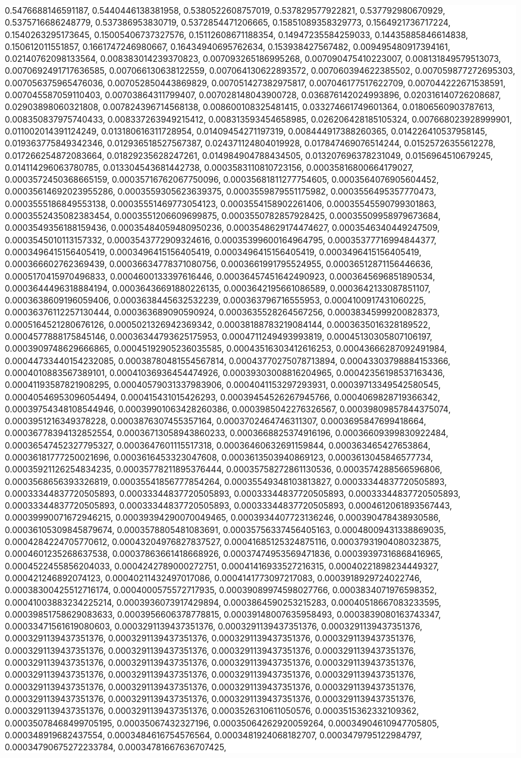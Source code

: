 0.5476688146591187, 0.5440446138381958, 0.5380522608757019, 0.537829577922821, 0.537792980670929, 0.5375716686248779, 0.537386953830719, 0.5372854471206665, 0.15851089358329773, 0.1564921736717224, 0.1540263295173645, 0.15005406737327576, 0.15112608671188354, 0.14947235584259033, 0.14435885846614838, 0.150612011551857, 0.1661747246980667, 0.16434940695762634, 0.153938427567482, 0.009495480917394161, 0.02140762098133564, 0.008383014239370823, 0.007093265186995268, 0.007090475410223007, 0.008131849579513073, 0.0070692491717636585, 0.007066130638122559, 0.007064130622893572, 0.007060394622385502, 0.007059877272695303, 0.007056375965476036, 0.007052850443869829, 0.007051427382975817, 0.007046177517622709, 0.007044222671538591, 0.007045587059110403, 0.00703864311799407, 0.007028148043900728, 0.036876142024993896, 0.020316140726208687, 0.02903898060321808, 0.007824396714568138, 0.008600108325481415, 0.033274661749601364, 0.01806560903787613, 0.008350837975740433, 0.008337263949215412, 0.008313593454658985, 0.026206428185105324, 0.007668023928999901, 0.011002014391124249, 0.013180616311728954, 0.01409454271197319, 0.008444917388260365, 0.014226410537958145, 0.019363775849342346, 0.012936518527567387, 0.024371124804019928, 0.017847469076514244, 0.01525726355612278, 0.017266254872083664, 0.01829235628247261, 0.014984904788434505, 0.013207696378231049, 0.0156964510679245, 0.014114296063780785, 0.013304543681442738, 0.0003583110810723156, 0.00035816800664179027, 0.0003572450368665159, 0.00035716762067750096, 0.00035681811277754605, 0.0003564076905604452, 0.00035614692023955286, 0.0003559305623639375, 0.0003559879551175982, 0.0003556495357770473, 0.0003555186849553138, 0.00035551469773054123, 0.0003554158902261406, 0.00035545590799301863, 0.0003552435082383454, 0.0003551206609699875, 0.0003550782857928425, 0.00035509958979673684, 0.0003549356188159436, 0.00035484059480950236, 0.0003548629174474627, 0.0003546340449247509, 0.0003545010113157332, 0.0003543772909324616, 0.00035399600164964795, 0.00035377716994844377, 0.0003496415156405419, 0.0003496415156405419, 0.0003496415156405419, 0.0003496415156405419, 0.000366602762369439, 0.00036634778371080756, 0.0003661991795524955, 0.00036512871156446636, 0.0005170415970496833, 0.0004600133397616446, 0.00036457451642490923, 0.0003645696851890534, 0.0003644496318884194, 0.00036436691880226135, 0.0003642195661086589, 0.0003642133087851107, 0.0003638609196059406, 0.0003638445632532239, 0.000363796716555953, 0.0004100917431060225, 0.00036376112257130444, 0.000363689090590924, 0.0003635528264567256, 0.00038345999200828373, 0.0005164521280676126, 0.0005021326942369342, 0.00038188783219084144, 0.0003635016328189522, 0.0004577888175845146, 0.00036344793625175953, 0.0004711249493993819, 0.00045130305807106197, 0.0003909748629666865, 0.00045192905236035585, 0.00043516303412616253, 0.00043666287092491984, 0.00044733440154232085, 0.00038780481554567814, 0.00043770275078713894, 0.00043303798884153366, 0.0004010883567389101, 0.00041036936454474926, 0.00039303008816204965, 0.00042356198537163436, 0.00041193587821908295, 0.00040579031337983906, 0.0004041153297293931, 0.00039713349542580545, 0.00040546953096054494, 0.000415431015426293, 0.00039454526267945766, 0.0004069828719366342, 0.00039754348108544946, 0.00039901063428260386, 0.0003985042276326567, 0.00039809857844375074, 0.0003951216349378228, 0.0003876307455357164, 0.0003702464746311307, 0.0003695847699418664, 0.00036778394132852554, 0.00036713058943860233, 0.0003668825374916196, 0.00036609399830922484, 0.00036547452327795327, 0.0003647601115517318, 0.00036460632691159844, 0.000363465427653864, 0.00036181777250021696, 0.0003616453323047608, 0.0003613503940869123, 0.0003613045846577734, 0.00035921126254834235, 0.00035778211895376444, 0.00035758272861130536, 0.0003574288566596806, 0.0003568656393326819, 0.00035541856777854264, 0.00035549348103813827, 0.00033344837720505893, 0.00033344837720505893, 0.00033344837720505893, 0.00033344837720505893, 0.00033344837720505893, 0.00033344837720505893, 0.00033344837720505893, 0.00033344837720505893, 0.0004612061893567443, 0.00039990071672946215, 0.00039394290070049465, 0.0003934407723136246, 0.000390478438930586, 0.00036105309845879674, 0.0003578805481083691, 0.00035756337456405163, 0.00048009431338869035, 0.0004284224705770612, 0.00043204976827837527, 0.00041685125324875116, 0.00037931904080323875, 0.0004601235268637538, 0.00037863661418668926, 0.00037474953569471836, 0.00039397316868416965, 0.0004522455856204033, 0.0004242789000272751, 0.00041416933527216315, 0.00040221898234449327, 0.000421246892074123, 0.00040211432497017086, 0.0004141773097217083, 0.0003918929724022746, 0.00038300425512716174, 0.0004000575572717935, 0.00039089974598027766, 0.0003834071976598352, 0.00041003883234225214, 0.0003936073917429894, 0.0003864590253215283, 0.00040518667083233595, 0.00039851758629083633, 0.0003956606378778815, 0.00039148007635958493, 0.0003839080163743347, 0.00033471561619080603, 0.0003291139437351376, 0.0003291139437351376, 0.0003291139437351376, 0.0003291139437351376, 0.0003291139437351376, 0.0003291139437351376, 0.0003291139437351376, 0.0003291139437351376, 0.0003291139437351376, 0.0003291139437351376, 0.0003291139437351376, 0.0003291139437351376, 0.0003291139437351376, 0.0003291139437351376, 0.0003291139437351376, 0.0003291139437351376, 0.0003291139437351376, 0.0003291139437351376, 0.0003291139437351376, 0.0003291139437351376, 0.0003291139437351376, 0.0003291139437351376, 0.0003291139437351376, 0.0003291139437351376, 0.0003291139437351376, 0.0003291139437351376, 0.0003291139437351376, 0.0003291139437351376, 0.0003291139437351376, 0.0003526310611050576, 0.0003515362332109362, 0.00035078468499705195, 0.00035067432327196, 0.00035064262920059264, 0.00034904610947705805, 0.000348919682437554, 0.0003484616754576564, 0.0003481924068182707, 0.0003479795122984797, 0.00034790675272233784, 0.00034781667636707425,